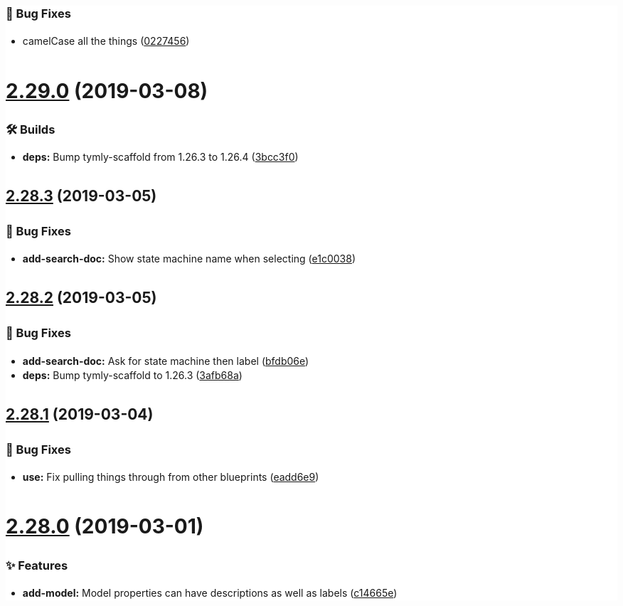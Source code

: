 
### 🐛 Bug Fixes

* camelCase all the things ([0227456](https://github.com/wmfs/tymly-cli/commit/0227456))

# [2.29.0](https://github.com/wmfs/tymly-cli/compare/v2.28.3...v2.29.0) (2019-03-08)


### 🛠 Builds

* **deps:** Bump tymly-scaffold from 1.26.3 to 1.26.4 ([3bcc3f0](https://github.com/wmfs/tymly-cli/commit/3bcc3f0))

## [2.28.3](https://github.com/wmfs/tymly-cli/compare/v2.28.2...v2.28.3) (2019-03-05)


### 🐛 Bug Fixes

* **add-search-doc:** Show state machine name when selecting ([e1c0038](https://github.com/wmfs/tymly-cli/commit/e1c0038))

## [2.28.2](https://github.com/wmfs/tymly-cli/compare/v2.28.1...v2.28.2) (2019-03-05)


### 🐛 Bug Fixes

* **add-search-doc:** Ask for state machine then label ([bfdb06e](https://github.com/wmfs/tymly-cli/commit/bfdb06e))
* **deps:** Bump tymly-scaffold to 1.26.3 ([3afb68a](https://github.com/wmfs/tymly-cli/commit/3afb68a))

## [2.28.1](https://github.com/wmfs/tymly-cli/compare/v2.28.0...v2.28.1) (2019-03-04)


### 🐛 Bug Fixes

* **use:** Fix pulling things through from other blueprints ([eadd6e9](https://github.com/wmfs/tymly-cli/commit/eadd6e9))

# [2.28.0](https://github.com/wmfs/tymly-cli/compare/v2.27.0...v2.28.0) (2019-03-01)


### ✨ Features

* **add-model:** Model properties can have descriptions as well as labels ([c14665e](https://github.com/wmfs/tymly-cli/commit/c14665e))
